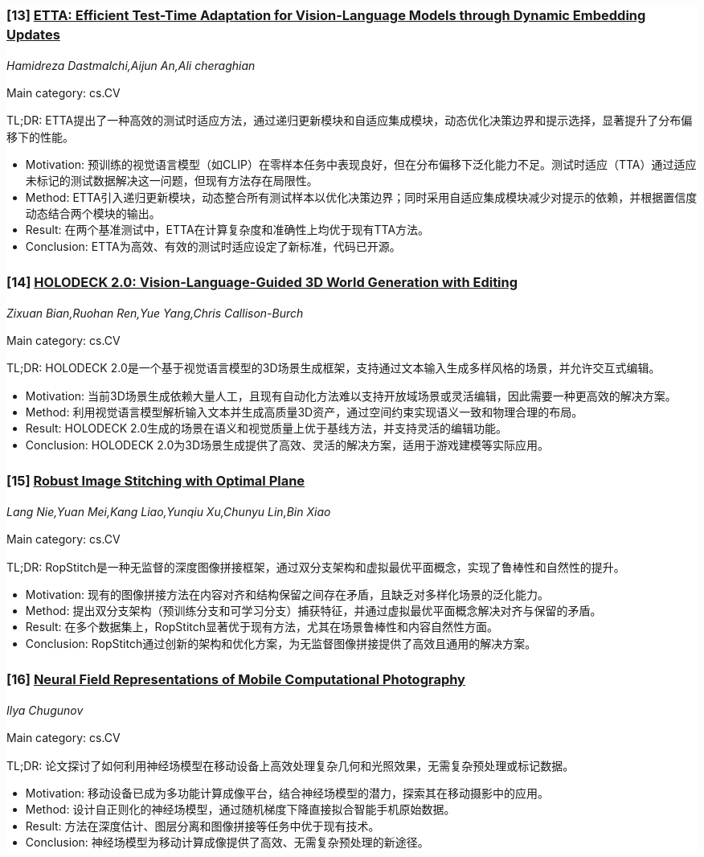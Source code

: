 
### [13] [ETTA: Efficient Test-Time Adaptation for Vision-Language Models through Dynamic Embedding Updates](https://arxiv.org/abs/2508.05898)
*Hamidreza Dastmalchi,Aijun An,Ali cheraghian*

Main category: cs.CV

TL;DR: ETTA提出了一种高效的测试时适应方法，通过递归更新模块和自适应集成模块，动态优化决策边界和提示选择，显著提升了分布偏移下的性能。

- Motivation: 预训练的视觉语言模型（如CLIP）在零样本任务中表现良好，但在分布偏移下泛化能力不足。测试时适应（TTA）通过适应未标记的测试数据解决这一问题，但现有方法存在局限性。
- Method: ETTA引入递归更新模块，动态整合所有测试样本以优化决策边界；同时采用自适应集成模块减少对提示的依赖，并根据置信度动态结合两个模块的输出。
- Result: 在两个基准测试中，ETTA在计算复杂度和准确性上均优于现有TTA方法。
- Conclusion: ETTA为高效、有效的测试时适应设定了新标准，代码已开源。


### [14] [HOLODECK 2.0: Vision-Language-Guided 3D World Generation with Editing](https://arxiv.org/abs/2508.05899)
*Zixuan Bian,Ruohan Ren,Yue Yang,Chris Callison-Burch*

Main category: cs.CV

TL;DR: HOLODECK 2.0是一个基于视觉语言模型的3D场景生成框架，支持通过文本输入生成多样风格的场景，并允许交互式编辑。

- Motivation: 当前3D场景生成依赖大量人工，且现有自动化方法难以支持开放域场景或灵活编辑，因此需要一种更高效的解决方案。
- Method: 利用视觉语言模型解析输入文本并生成高质量3D资产，通过空间约束实现语义一致和物理合理的布局。
- Result: HOLODECK 2.0生成的场景在语义和视觉质量上优于基线方法，并支持灵活的编辑功能。
- Conclusion: HOLODECK 2.0为3D场景生成提供了高效、灵活的解决方案，适用于游戏建模等实际应用。


### [15] [Robust Image Stitching with Optimal Plane](https://arxiv.org/abs/2508.05903)
*Lang Nie,Yuan Mei,Kang Liao,Yunqiu Xu,Chunyu Lin,Bin Xiao*

Main category: cs.CV

TL;DR: RopStitch是一种无监督的深度图像拼接框架，通过双分支架构和虚拟最优平面概念，实现了鲁棒性和自然性的提升。

- Motivation: 现有的图像拼接方法在内容对齐和结构保留之间存在矛盾，且缺乏对多样化场景的泛化能力。
- Method: 提出双分支架构（预训练分支和可学习分支）捕获特征，并通过虚拟最优平面概念解决对齐与保留的矛盾。
- Result: 在多个数据集上，RopStitch显著优于现有方法，尤其在场景鲁棒性和内容自然性方面。
- Conclusion: RopStitch通过创新的架构和优化方案，为无监督图像拼接提供了高效且通用的解决方案。


### [16] [Neural Field Representations of Mobile Computational Photography](https://arxiv.org/abs/2508.05907)
*Ilya Chugunov*

Main category: cs.CV

TL;DR: 论文探讨了如何利用神经场模型在移动设备上高效处理复杂几何和光照效果，无需复杂预处理或标记数据。

- Motivation: 移动设备已成为多功能计算成像平台，结合神经场模型的潜力，探索其在移动摄影中的应用。
- Method: 设计自正则化的神经场模型，通过随机梯度下降直接拟合智能手机原始数据。
- Result: 方法在深度估计、图层分离和图像拼接等任务中优于现有技术。
- Conclusion: 神经场模型为移动计算成像提供了高效、无需复杂预处理的新途径。
